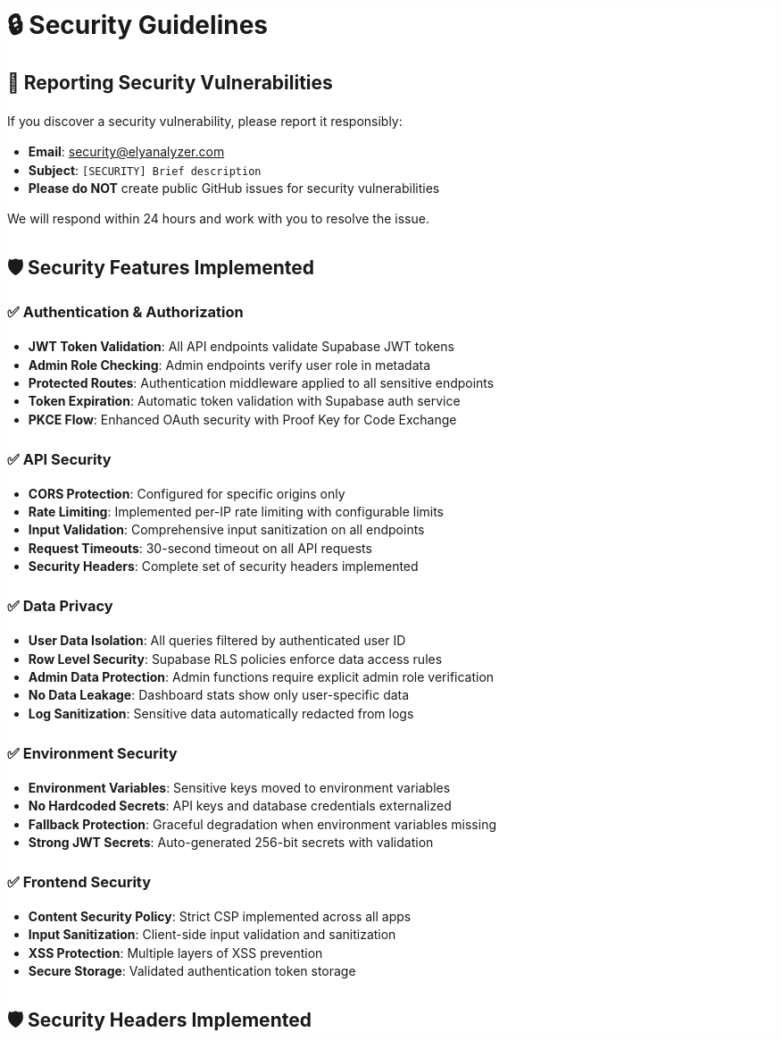 # 🔒 Security Guidelines

## 🚨 Reporting Security Vulnerabilities

If you discover a security vulnerability, please report it responsibly:

- **Email**: security@elyanalyzer.com
- **Subject**: `[SECURITY] Brief description`
- **Please do NOT** create public GitHub issues for security vulnerabilities

We will respond within 24 hours and work with you to resolve the issue.

## 🛡️ Security Features Implemented

### ✅ Authentication & Authorization
- **JWT Token Validation**: All API endpoints validate Supabase JWT tokens
- **Admin Role Checking**: Admin endpoints verify user role in metadata
- **Protected Routes**: Authentication middleware applied to all sensitive endpoints
- **Token Expiration**: Automatic token validation with Supabase auth service
- **PKCE Flow**: Enhanced OAuth security with Proof Key for Code Exchange

### ✅ API Security
- **CORS Protection**: Configured for specific origins only
- **Rate Limiting**: Implemented per-IP rate limiting with configurable limits
- **Input Validation**: Comprehensive input sanitization on all endpoints
- **Request Timeouts**: 30-second timeout on all API requests
- **Security Headers**: Complete set of security headers implemented

### ✅ Data Privacy
- **User Data Isolation**: All queries filtered by authenticated user ID
- **Row Level Security**: Supabase RLS policies enforce data access rules
- **Admin Data Protection**: Admin functions require explicit admin role verification
- **No Data Leakage**: Dashboard stats show only user-specific data
- **Log Sanitization**: Sensitive data automatically redacted from logs

### ✅ Environment Security
- **Environment Variables**: Sensitive keys moved to environment variables
- **No Hardcoded Secrets**: API keys and database credentials externalized
- **Fallback Protection**: Graceful degradation when environment variables missing
- **Strong JWT Secrets**: Auto-generated 256-bit secrets with validation

### ✅ Frontend Security
- **Content Security Policy**: Strict CSP implemented across all apps
- **Input Sanitization**: Client-side input validation and sanitization
- **XSS Protection**: Multiple layers of XSS prevention
- **Secure Storage**: Validated authentication token storage

## 🛡️ Security Headers Implemented
